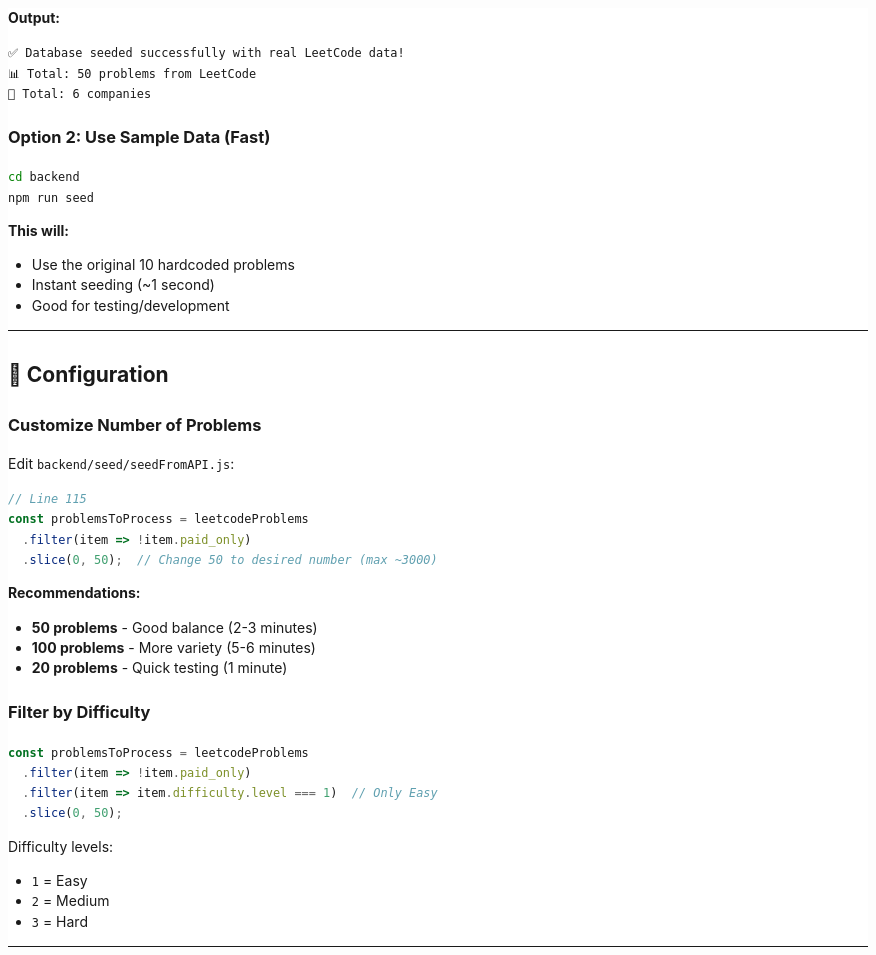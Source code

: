 **Output:**
```
✅ Database seeded successfully with real LeetCode data!
📊 Total: 50 problems from LeetCode
🏢 Total: 6 companies
```

### Option 2: Use Sample Data (Fast)

```bash
cd backend
npm run seed
```

**This will:**
- Use the original 10 hardcoded problems
- Instant seeding (~1 second)
- Good for testing/development

---

## 🔧 Configuration

### Customize Number of Problems

Edit `backend/seed/seedFromAPI.js`:

```javascript
// Line 115
const problemsToProcess = leetcodeProblems
  .filter(item => !item.paid_only)
  .slice(0, 50);  // Change 50 to desired number (max ~3000)
```

**Recommendations:**
- **50 problems** - Good balance (2-3 minutes)
- **100 problems** - More variety (5-6 minutes)
- **20 problems** - Quick testing (1 minute)

### Filter by Difficulty

```javascript
const problemsToProcess = leetcodeProblems
  .filter(item => !item.paid_only)
  .filter(item => item.difficulty.level === 1)  // Only Easy
  .slice(0, 50);
```

Difficulty levels:
- `1` = Easy
- `2` = Medium
- `3` = Hard

---
